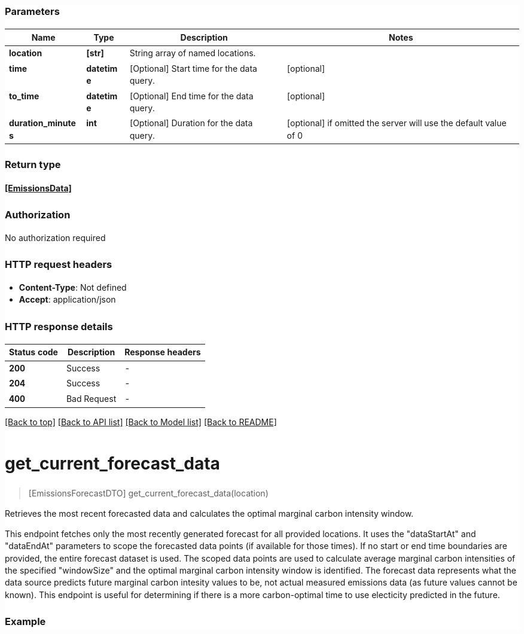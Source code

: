 
### Parameters

Name | Type | Description  | Notes
------------- | ------------- | ------------- | -------------
 **location** | **[str]**| String array of named locations. |
 **time** | **datetime**| [Optional] Start time for the data query. | [optional]
 **to_time** | **datetime**| [Optional] End time for the data query. | [optional]
 **duration_minutes** | **int**| [Optional] Duration for the data query. | [optional] if omitted the server will use the default value of 0

### Return type

[**[EmissionsData]**](EmissionsData.md)

### Authorization

No authorization required

### HTTP request headers

 - **Content-Type**: Not defined
 - **Accept**: application/json


### HTTP response details

| Status code | Description | Response headers |
|-------------|-------------|------------------|
**200** | Success |  -  |
**204** | Success |  -  |
**400** | Bad Request |  -  |

[[Back to top]](#) [[Back to API list]](../README.md#documentation-for-api-endpoints) [[Back to Model list]](../README.md#documentation-for-models) [[Back to README]](../README.md)

# **get_current_forecast_data**
> [EmissionsForecastDTO] get_current_forecast_data(location)

Retrieves the most recent forecasted data and calculates the optimal marginal carbon intensity window.

This endpoint fetches only the most recently generated forecast for all provided locations.  It uses the \"dataStartAt\" and   \"dataEndAt\" parameters to scope the forecasted data points (if available for those times). If no start or end time   boundaries are provided, the entire forecast dataset is used. The scoped data points are used to calculate average marginal   carbon intensities of the specified \"windowSize\" and the optimal marginal carbon intensity window is identified.                The forecast data represents what the data source predicts future marginal carbon intesity values to be,   not actual measured emissions data (as future values cannot be known).                This endpoint is useful for determining if there is a more carbon-optimal time to use electicity predicted in the future.

### Example
